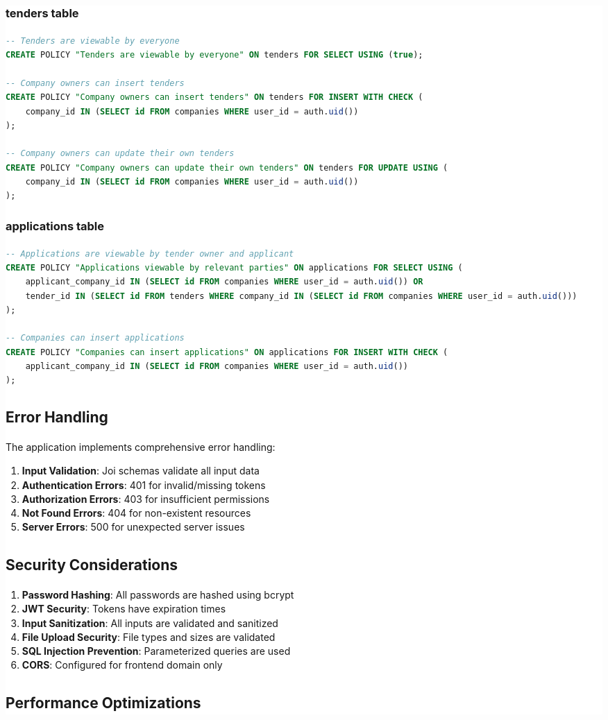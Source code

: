 ### tenders table
```sql
-- Tenders are viewable by everyone
CREATE POLICY "Tenders are viewable by everyone" ON tenders FOR SELECT USING (true);

-- Company owners can insert tenders
CREATE POLICY "Company owners can insert tenders" ON tenders FOR INSERT WITH CHECK (
    company_id IN (SELECT id FROM companies WHERE user_id = auth.uid())
);

-- Company owners can update their own tenders
CREATE POLICY "Company owners can update their own tenders" ON tenders FOR UPDATE USING (
    company_id IN (SELECT id FROM companies WHERE user_id = auth.uid())
);
```

### applications table
```sql
-- Applications are viewable by tender owner and applicant
CREATE POLICY "Applications viewable by relevant parties" ON applications FOR SELECT USING (
    applicant_company_id IN (SELECT id FROM companies WHERE user_id = auth.uid()) OR
    tender_id IN (SELECT id FROM tenders WHERE company_id IN (SELECT id FROM companies WHERE user_id = auth.uid()))
);

-- Companies can insert applications
CREATE POLICY "Companies can insert applications" ON applications FOR INSERT WITH CHECK (
    applicant_company_id IN (SELECT id FROM companies WHERE user_id = auth.uid())
);
```

## Error Handling

The application implements comprehensive error handling:

1. **Input Validation**: Joi schemas validate all input data
2. **Authentication Errors**: 401 for invalid/missing tokens
3. **Authorization Errors**: 403 for insufficient permissions
4. **Not Found Errors**: 404 for non-existent resources
5. **Server Errors**: 500 for unexpected server issues

## Security Considerations

1. **Password Hashing**: All passwords are hashed using bcrypt
2. **JWT Security**: Tokens have expiration times
3. **Input Sanitization**: All inputs are validated and sanitized
4. **File Upload Security**: File types and sizes are validated
5. **SQL Injection Prevention**: Parameterized queries are used
6. **CORS**: Configured for frontend domain only

## Performance Optimizations
